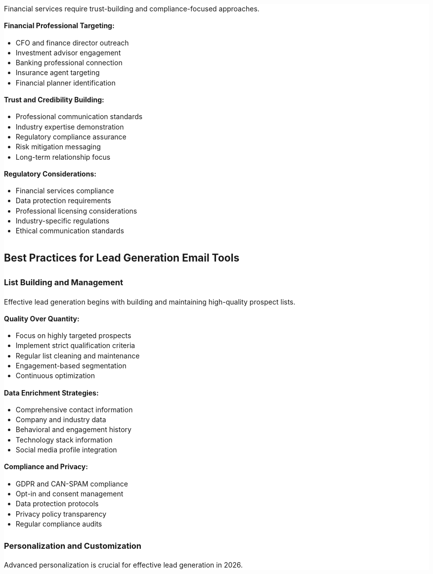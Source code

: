 Financial services require trust-building and compliance-focused approaches.

**Financial Professional Targeting:**
- CFO and finance director outreach
- Investment advisor engagement
- Banking professional connection
- Insurance agent targeting
- Financial planner identification

**Trust and Credibility Building:**
- Professional communication standards
- Industry expertise demonstration
- Regulatory compliance assurance
- Risk mitigation messaging
- Long-term relationship focus

**Regulatory Considerations:**
- Financial services compliance
- Data protection requirements
- Professional licensing considerations
- Industry-specific regulations
- Ethical communication standards

## Best Practices for Lead Generation Email Tools

### List Building and Management

Effective lead generation begins with building and maintaining high-quality prospect lists.

**Quality Over Quantity:**
- Focus on highly targeted prospects
- Implement strict qualification criteria
- Regular list cleaning and maintenance
- Engagement-based segmentation
- Continuous optimization

**Data Enrichment Strategies:**
- Comprehensive contact information
- Company and industry data
- Behavioral and engagement history
- Technology stack information
- Social media profile integration

**Compliance and Privacy:**
- GDPR and CAN-SPAM compliance
- Opt-in and consent management
- Data protection protocols
- Privacy policy transparency
- Regular compliance audits

### Personalization and Customization

Advanced personalization is crucial for effective lead generation in 2026.
